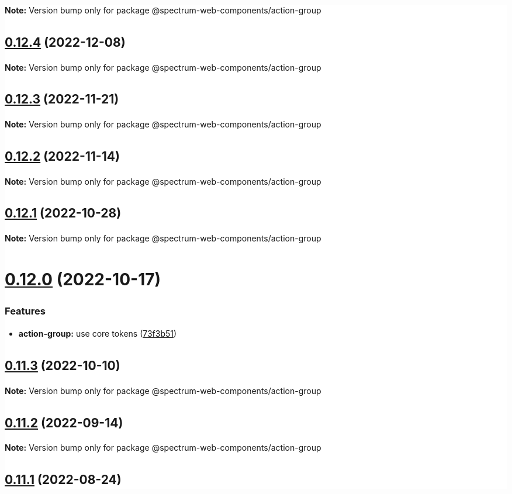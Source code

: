 **Note:** Version bump only for package @spectrum-web-components/action-group

## [0.12.4](https://github.com/adobe/spectrum-web-components/compare/@spectrum-web-components/action-group@0.12.3...@spectrum-web-components/action-group@0.12.4) (2022-12-08)

**Note:** Version bump only for package @spectrum-web-components/action-group

## [0.12.3](https://github.com/adobe/spectrum-web-components/compare/@spectrum-web-components/action-group@0.12.2...@spectrum-web-components/action-group@0.12.3) (2022-11-21)

**Note:** Version bump only for package @spectrum-web-components/action-group

## [0.12.2](https://github.com/adobe/spectrum-web-components/compare/@spectrum-web-components/action-group@0.12.1...@spectrum-web-components/action-group@0.12.2) (2022-11-14)

**Note:** Version bump only for package @spectrum-web-components/action-group

## [0.12.1](https://github.com/adobe/spectrum-web-components/compare/@spectrum-web-components/action-group@0.12.0...@spectrum-web-components/action-group@0.12.1) (2022-10-28)

**Note:** Version bump only for package @spectrum-web-components/action-group

# [0.12.0](https://github.com/adobe/spectrum-web-components/compare/@spectrum-web-components/action-group@0.11.3...@spectrum-web-components/action-group@0.12.0) (2022-10-17)

### Features

-   **action-group:** use core tokens ([73f3b51](https://github.com/adobe/spectrum-web-components/commit/73f3b51becf3c20c387bdf00b4cd54b8839a12da))

## [0.11.3](https://github.com/adobe/spectrum-web-components/compare/@spectrum-web-components/action-group@0.11.2...@spectrum-web-components/action-group@0.11.3) (2022-10-10)

**Note:** Version bump only for package @spectrum-web-components/action-group

## [0.11.2](https://github.com/adobe/spectrum-web-components/compare/@spectrum-web-components/action-group@0.11.1...@spectrum-web-components/action-group@0.11.2) (2022-09-14)

**Note:** Version bump only for package @spectrum-web-components/action-group

## [0.11.1](https://github.com/adobe/spectrum-web-components/compare/@spectrum-web-components/action-group@0.11.0...@spectrum-web-components/action-group@0.11.1) (2022-08-24)
